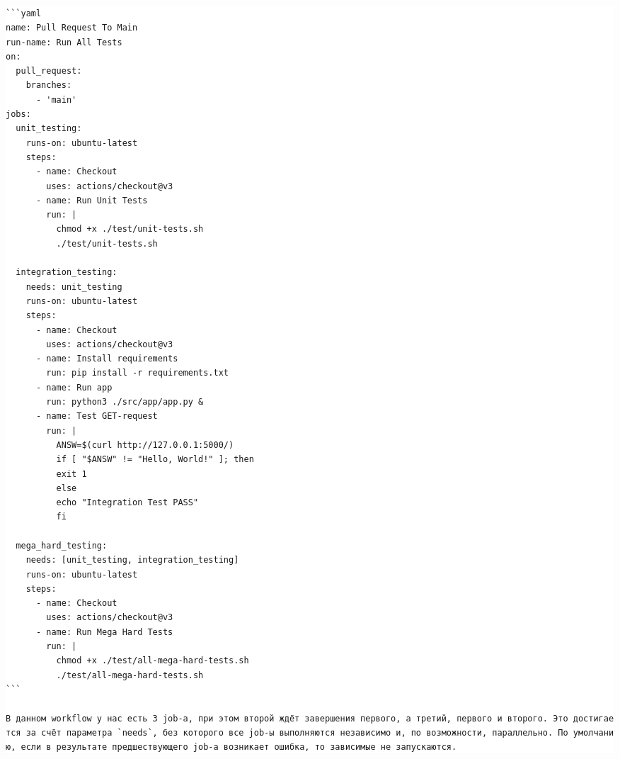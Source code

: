     ```yaml
    name: Pull Request To Main
    run-name: Run All Tests
    on:
      pull_request:
        branches:
          - 'main'
    jobs:
      unit_testing:
        runs-on: ubuntu-latest
        steps:
          - name: Checkout
            uses: actions/checkout@v3
          - name: Run Unit Tests
            run: |
              chmod +x ./test/unit-tests.sh
              ./test/unit-tests.sh
            
      integration_testing:
        needs: unit_testing
        runs-on: ubuntu-latest
        steps:
          - name: Checkout
            uses: actions/checkout@v3
          - name: Install requirements
            run: pip install -r requirements.txt
          - name: Run app
            run: python3 ./src/app/app.py &
          - name: Test GET-request
            run: |
              ANSW=$(curl http://127.0.0.1:5000/)
              if [ "$ANSW" != "Hello, World!" ]; then
              exit 1
              else
              echo "Integration Test PASS"
              fi
              
      mega_hard_testing:
        needs: [unit_testing, integration_testing]
        runs-on: ubuntu-latest
        steps:
          - name: Checkout
            uses: actions/checkout@v3
          - name: Run Mega Hard Tests
            run: |
              chmod +x ./test/all-mega-hard-tests.sh
              ./test/all-mega-hard-tests.sh
    ```

    В данном workflow у нас есть 3 job-а, при этом второй ждёт завершения первого, а третий, первого и второго. Это достигается за счёт параметра `needs`, без которого все job-ы выполняются независимо и, по возможности, параллельно. По умолчанию, если в результате предшествующего job-а возникает ошибка, то зависимые не запускаются.
